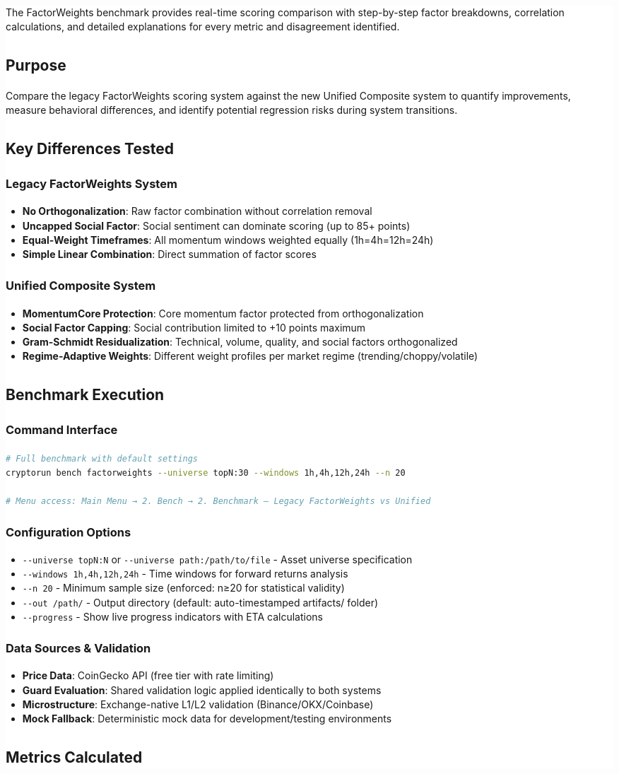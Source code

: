 The FactorWeights benchmark provides real-time scoring comparison with step-by-step factor breakdowns, correlation calculations, and detailed explanations for every metric and disagreement identified.

## Purpose

Compare the legacy FactorWeights scoring system against the new Unified Composite system to quantify improvements, measure behavioral differences, and identify potential regression risks during system transitions.

## Key Differences Tested

### Legacy FactorWeights System
- **No Orthogonalization**: Raw factor combination without correlation removal
- **Uncapped Social Factor**: Social sentiment can dominate scoring (up to 85+ points)
- **Equal-Weight Timeframes**: All momentum windows weighted equally (1h=4h=12h=24h)
- **Simple Linear Combination**: Direct summation of factor scores

### Unified Composite System  
- **MomentumCore Protection**: Core momentum factor protected from orthogonalization
- **Social Factor Capping**: Social contribution limited to +10 points maximum
- **Gram-Schmidt Residualization**: Technical, volume, quality, and social factors orthogonalized
- **Regime-Adaptive Weights**: Different weight profiles per market regime (trending/choppy/volatile)

## Benchmark Execution

### Command Interface
```bash
# Full benchmark with default settings
cryptorun bench factorweights --universe topN:30 --windows 1h,4h,12h,24h --n 20

# Menu access: Main Menu → 2. Bench → 2. Benchmark — Legacy FactorWeights vs Unified
```

### Configuration Options
- `--universe topN:N` or `--universe path:/path/to/file` - Asset universe specification
- `--windows 1h,4h,12h,24h` - Time windows for forward returns analysis
- `--n 20` - Minimum sample size (enforced: n≥20 for statistical validity)
- `--out /path/` - Output directory (default: auto-timestamped artifacts/ folder)
- `--progress` - Show live progress indicators with ETA calculations

### Data Sources & Validation
- **Price Data**: CoinGecko API (free tier with rate limiting)
- **Guard Evaluation**: Shared validation logic applied identically to both systems
- **Microstructure**: Exchange-native L1/L2 validation (Binance/OKX/Coinbase)
- **Mock Fallback**: Deterministic mock data for development/testing environments

## Metrics Calculated
